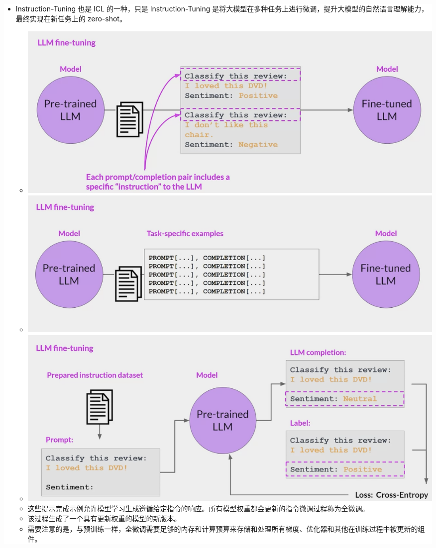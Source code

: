 - Instruction-Tuning 也是 ICL 的一种，只是 Instruction-Tuning 是将大模型在多种任务上进行微调，提升大模型的自然语言理解能力，最终实现在新任务上的 zero-shot。

  - ![Screenshot 2024-06-20 at 15.31.42](/assets/img/Screenshot%202024-06-20%20at%2015.31.42.png)
  - ![Screenshot 2024-06-20 at 15.31.57](/assets/img/Screenshot%202024-06-20%20at%2015.31.57.png)
  - ![Screenshot 2024-06-20 at 15.43.37](/assets/img/Screenshot%202024-06-20%20at%2015.43.37.png)
  - 这些提示完成示例允许模型学习生成遵循给定指令的响应。所有模型权重都会更新的指令微调过程称为全微调。
  - 该过程生成了一个具有更新权重的模型的新版本。
  - 需要注意的是，与预训练一样，全微调需要足够的内存和计算预算来存储和处理所有梯度、优化器和其他在训练过程中被更新的组件。

